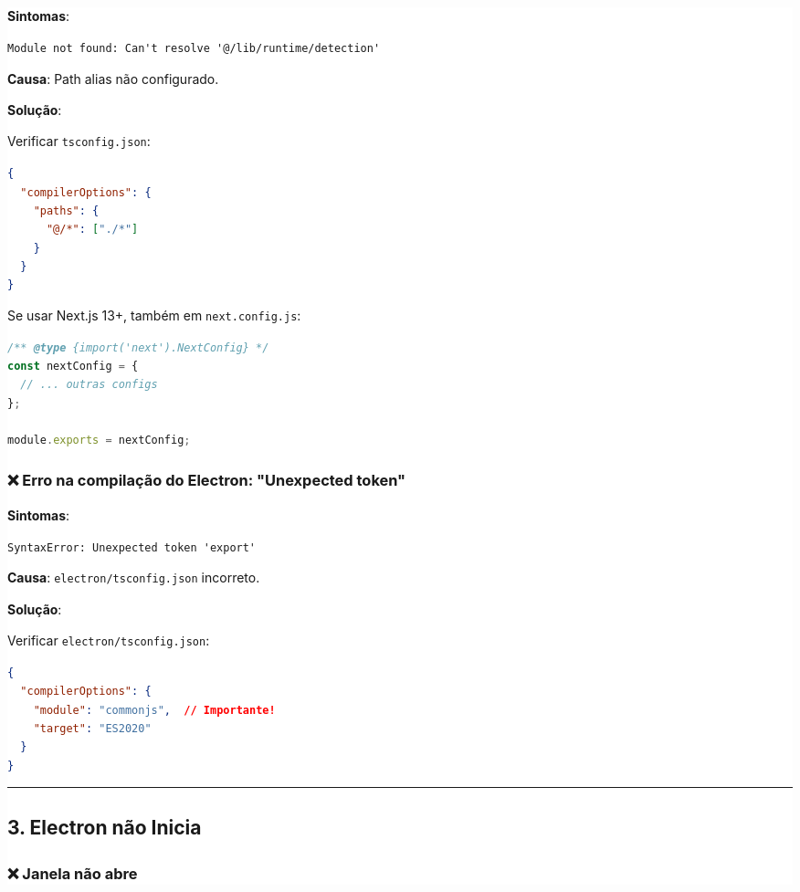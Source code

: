 **Sintomas**:
```
Module not found: Can't resolve '@/lib/runtime/detection'
```

**Causa**: Path alias não configurado.

**Solução**:

Verificar `tsconfig.json`:
```json
{
  "compilerOptions": {
    "paths": {
      "@/*": ["./*"]
    }
  }
}
```

Se usar Next.js 13+, também em `next.config.js`:
```javascript
/** @type {import('next').NextConfig} */
const nextConfig = {
  // ... outras configs
};

module.exports = nextConfig;
```

### ❌ Erro na compilação do Electron: "Unexpected token"

**Sintomas**:
```
SyntaxError: Unexpected token 'export'
```

**Causa**: `electron/tsconfig.json` incorreto.

**Solução**:

Verificar `electron/tsconfig.json`:
```json
{
  "compilerOptions": {
    "module": "commonjs",  // Importante!
    "target": "ES2020"
  }
}
```

---

## 3. Electron não Inicia

### ❌ Janela não abre
